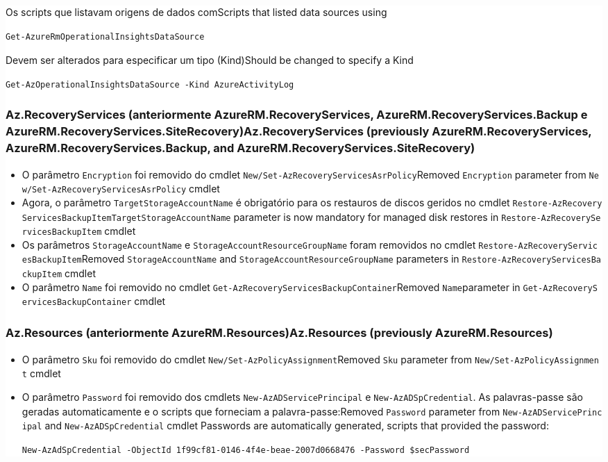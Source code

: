   <span data-ttu-id="3f65a-270">Os scripts que listavam origens de dados com</span><span class="sxs-lookup"><span data-stu-id="3f65a-270">Scripts that listed data sources using</span></span>
  ```azurepowershell-interactive
  Get-AzureRmOperationalInsightsDataSource
  ```

  <span data-ttu-id="3f65a-271">Devem ser alterados para especificar um tipo (Kind)</span><span class="sxs-lookup"><span data-stu-id="3f65a-271">Should be changed to specify a Kind</span></span>
  ```azurepowershell-interactive
  Get-AzOperationalInsightsDataSource -Kind AzureActivityLog
  ```

### <a name="azrecoveryservices-previously-azurermrecoveryservices-azurermrecoveryservicesbackup-and-azurermrecoveryservicessiterecovery"></a><span data-ttu-id="3f65a-272">Az.RecoveryServices (anteriormente AzureRM.RecoveryServices, AzureRM.RecoveryServices.Backup e AzureRM.RecoveryServices.SiteRecovery)</span><span class="sxs-lookup"><span data-stu-id="3f65a-272">Az.RecoveryServices (previously AzureRM.RecoveryServices, AzureRM.RecoveryServices.Backup, and AzureRM.RecoveryServices.SiteRecovery)</span></span>

- <span data-ttu-id="3f65a-273">O parâmetro `Encryption` foi removido do cmdlet `New/Set-AzRecoveryServicesAsrPolicy`</span><span class="sxs-lookup"><span data-stu-id="3f65a-273">Removed `Encryption` parameter from `New/Set-AzRecoveryServicesAsrPolicy` cmdlet</span></span>
- <span data-ttu-id="3f65a-274">Agora, o parâmetro `TargetStorageAccountName` é obrigatório para os restauros de discos geridos no cmdlet `Restore-AzRecoveryServicesBackupItem`</span><span class="sxs-lookup"><span data-stu-id="3f65a-274">`TargetStorageAccountName` parameter is now mandatory for managed disk restores in `Restore-AzRecoveryServicesBackupItem` cmdlet</span></span>
- <span data-ttu-id="3f65a-275">Os parâmetros `StorageAccountName` e `StorageAccountResourceGroupName` foram removidos no cmdlet `Restore-AzRecoveryServicesBackupItem`</span><span class="sxs-lookup"><span data-stu-id="3f65a-275">Removed `StorageAccountName` and `StorageAccountResourceGroupName` parameters in `Restore-AzRecoveryServicesBackupItem` cmdlet</span></span>
- <span data-ttu-id="3f65a-276">O parâmetro `Name` foi removido no cmdlet `Get-AzRecoveryServicesBackupContainer`</span><span class="sxs-lookup"><span data-stu-id="3f65a-276">Removed `Name`parameter in `Get-AzRecoveryServicesBackupContainer` cmdlet</span></span>

### <a name="azresources-previously-azurermresources"></a><span data-ttu-id="3f65a-277">Az.Resources (anteriormente AzureRM.Resources)</span><span class="sxs-lookup"><span data-stu-id="3f65a-277">Az.Resources (previously AzureRM.Resources)</span></span>

- <span data-ttu-id="3f65a-278">O parâmetro `Sku` foi removido do cmdlet `New/Set-AzPolicyAssignment`</span><span class="sxs-lookup"><span data-stu-id="3f65a-278">Removed `Sku` parameter from `New/Set-AzPolicyAssignment` cmdlet</span></span>
- <span data-ttu-id="3f65a-279">O parâmetro `Password` foi removido dos cmdlets `New-AzADServicePrincipal` e `New-AzADSpCredential`. As palavras-passe são geradas automaticamente e o scripts que forneciam a palavra-passe:</span><span class="sxs-lookup"><span data-stu-id="3f65a-279">Removed `Password` parameter from `New-AzADServicePrincipal` and `New-AzADSpCredential` cmdlet Passwords are automatically generated, scripts that provided the password:</span></span>

  ```azurepowershell-interactive
  New-AzAdSpCredential -ObjectId 1f99cf81-0146-4f4e-beae-2007d0668476 -Password $secPassword
  ```
